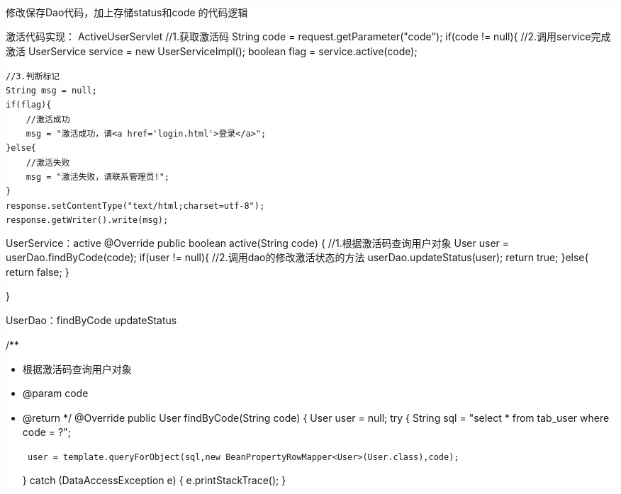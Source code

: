 修改保存Dao代码，加上存储status和code 的代码逻辑
 

激活代码实现：
ActiveUserServlet
//1.获取激活码
String code = request.getParameter("code");
if(code != null){
    //2.调用service完成激活
    UserService service = new UserServiceImpl();
    boolean flag = service.active(code);

    //3.判断标记
    String msg = null;
    if(flag){
        //激活成功
        msg = "激活成功，请<a href='login.html'>登录</a>";
    }else{
        //激活失败
        msg = "激活失败，请联系管理员!";
    }
    response.setContentType("text/html;charset=utf-8");
    response.getWriter().write(msg);

UserService：active
@Override
public boolean active(String code) {
    //1.根据激活码查询用户对象
    User user = userDao.findByCode(code);
    if(user != null){
        //2.调用dao的修改激活状态的方法
        userDao.updateStatus(user);
        return true;
    }else{
        return false;
    }

}

UserDao：findByCode	updateStatus

/**
 * 根据激活码查询用户对象
 * @param code
 * @return
 */
@Override
public User findByCode(String code) {
    User user = null;
    try {
        String sql = "select * from tab_user where code = ?";

        user = template.queryForObject(sql,new BeanPropertyRowMapper<User>(User.class),code);
    } catch (DataAccessException e) {
        e.printStackTrace();
    }
